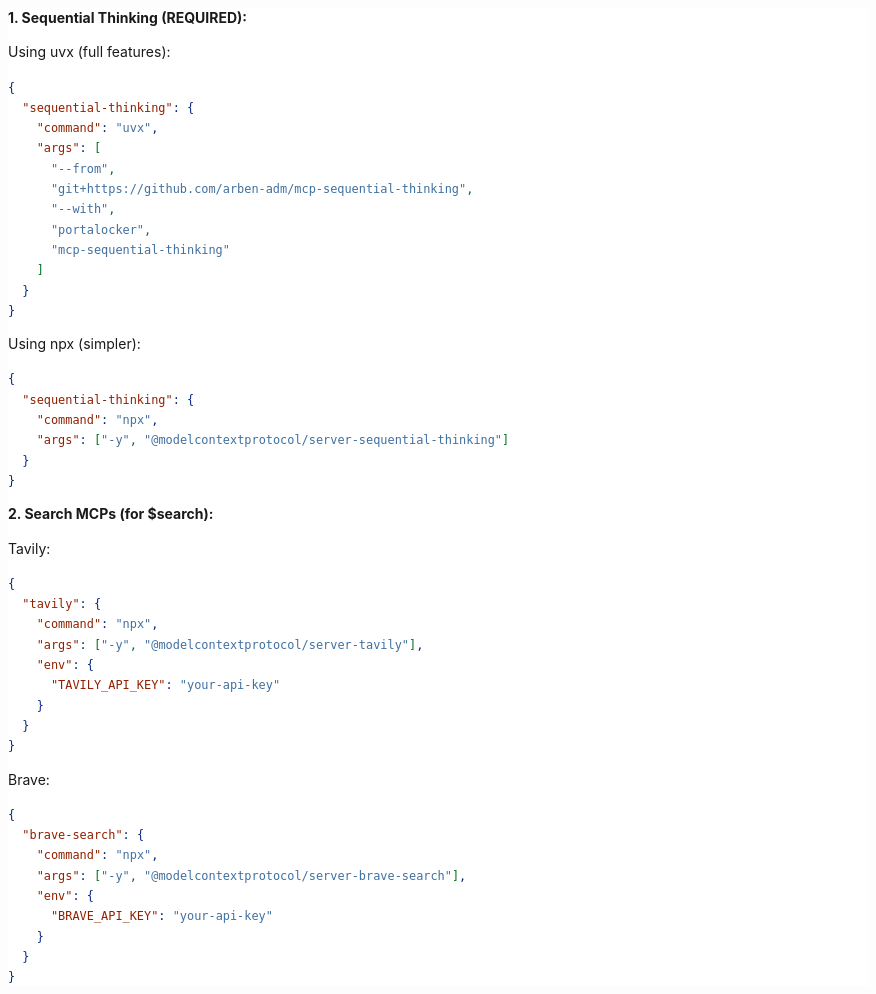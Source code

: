 **1. Sequential Thinking (REQUIRED):**

Using uvx (full features):
```json
{
  "sequential-thinking": {
    "command": "uvx",
    "args": [
      "--from",
      "git+https://github.com/arben-adm/mcp-sequential-thinking",
      "--with",
      "portalocker",
      "mcp-sequential-thinking"
    ]
  }
}
```

Using npx (simpler):
```json
{
  "sequential-thinking": {
    "command": "npx",
    "args": ["-y", "@modelcontextprotocol/server-sequential-thinking"]
  }
}
```

**2. Search MCPs (for $search):**

Tavily:
```json
{
  "tavily": {
    "command": "npx",
    "args": ["-y", "@modelcontextprotocol/server-tavily"],
    "env": {
      "TAVILY_API_KEY": "your-api-key"
    }
  }
}
```

Brave:
```json
{
  "brave-search": {
    "command": "npx",
    "args": ["-y", "@modelcontextprotocol/server-brave-search"],
    "env": {
      "BRAVE_API_KEY": "your-api-key"
    }
  }
}
```
